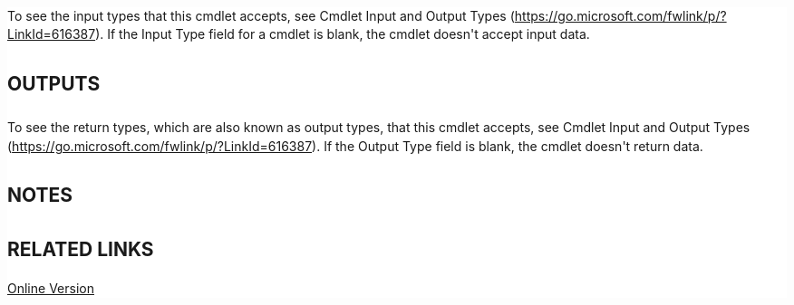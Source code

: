 ###  
To see the input types that this cmdlet accepts, see Cmdlet Input and Output Types (https://go.microsoft.com/fwlink/p/?LinkId=616387). If the Input Type field for a cmdlet is blank, the cmdlet doesn't accept input data.

## OUTPUTS

###  
To see the return types, which are also known as output types, that this cmdlet accepts, see Cmdlet Input and Output Types (https://go.microsoft.com/fwlink/p/?LinkId=616387). If the Output Type field is blank, the cmdlet doesn't return data.

## NOTES

## RELATED LINKS

[Online Version](https://technet.microsoft.com/library/b949297c-843b-4eb6-9e5e-378c84b841a3.aspx)

